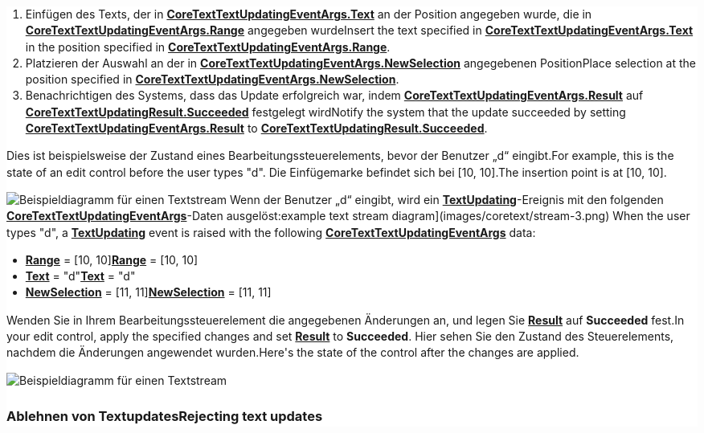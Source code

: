 1.  <span data-ttu-id="1d5bf-165">Einfügen des Texts, der in [**CoreTextTextUpdatingEventArgs.Text**](https://msdn.microsoft.com/library/windows/apps/dn958236) an der Position angegeben wurde, die in [**CoreTextTextUpdatingEventArgs.Range**](https://msdn.microsoft.com/library/windows/apps/dn958234) angegeben wurde</span><span class="sxs-lookup"><span data-stu-id="1d5bf-165">Insert the text specified in [**CoreTextTextUpdatingEventArgs.Text**](https://msdn.microsoft.com/library/windows/apps/dn958236) in the position specified in [**CoreTextTextUpdatingEventArgs.Range**](https://msdn.microsoft.com/library/windows/apps/dn958234).</span></span>
2.  <span data-ttu-id="1d5bf-166">Platzieren der Auswahl an der in [**CoreTextTextUpdatingEventArgs.NewSelection**](https://msdn.microsoft.com/library/windows/apps/dn958233) angegebenen Position</span><span class="sxs-lookup"><span data-stu-id="1d5bf-166">Place selection at the position specified in [**CoreTextTextUpdatingEventArgs.NewSelection**](https://msdn.microsoft.com/library/windows/apps/dn958233).</span></span>
3.  <span data-ttu-id="1d5bf-167">Benachrichtigen des Systems, dass das Update erfolgreich war, indem [**CoreTextTextUpdatingEventArgs.Result**](https://msdn.microsoft.com/library/windows/apps/dn958235) auf [**CoreTextTextUpdatingResult.Succeeded**](https://msdn.microsoft.com/library/windows/apps/dn958237) festgelegt wird</span><span class="sxs-lookup"><span data-stu-id="1d5bf-167">Notify the system that the update succeeded by setting [**CoreTextTextUpdatingEventArgs.Result**](https://msdn.microsoft.com/library/windows/apps/dn958235) to [**CoreTextTextUpdatingResult.Succeeded**](https://msdn.microsoft.com/library/windows/apps/dn958237).</span></span>

<span data-ttu-id="1d5bf-168">Dies ist beispielsweise der Zustand eines Bearbeitungssteuerelements, bevor der Benutzer „d“ eingibt.</span><span class="sxs-lookup"><span data-stu-id="1d5bf-168">For example, this is the state of an edit control before the user types "d".</span></span> <span data-ttu-id="1d5bf-169">Die Einfügemarke befindet sich bei \[10, 10\].</span><span class="sxs-lookup"><span data-stu-id="1d5bf-169">The insertion point is at \[10, 10\].</span></span>

![<span data-ttu-id="1d5bf-170">Beispieldiagramm für einen Textstream](images/coretext/stream-3.png) Wenn der Benutzer „d“ eingibt, wird ein [**TextUpdating**](https://msdn.microsoft.com/library/windows/apps/dn958176)-Ereignis mit den folgenden [**CoreTextTextUpdatingEventArgs**](https://msdn.microsoft.com/library/windows/apps/dn958229)-Daten ausgelöst:</span><span class="sxs-lookup"><span data-stu-id="1d5bf-170">example text stream diagram](images/coretext/stream-3.png) When the user types "d", a [**TextUpdating**](https://msdn.microsoft.com/library/windows/apps/dn958176) event is raised with the following [**CoreTextTextUpdatingEventArgs**](https://msdn.microsoft.com/library/windows/apps/dn958229) data:</span></span>

-   <span data-ttu-id="1d5bf-171">[**Range**](https://msdn.microsoft.com/library/windows/apps/dn958234) = \[10, 10\]</span><span class="sxs-lookup"><span data-stu-id="1d5bf-171">[**Range**](https://msdn.microsoft.com/library/windows/apps/dn958234) = \[10, 10\]</span></span>
-   <span data-ttu-id="1d5bf-172">[**Text**](https://msdn.microsoft.com/library/windows/apps/dn958236) = "d"</span><span class="sxs-lookup"><span data-stu-id="1d5bf-172">[**Text**](https://msdn.microsoft.com/library/windows/apps/dn958236) = "d"</span></span>
-   <span data-ttu-id="1d5bf-173">[**NewSelection**](https://msdn.microsoft.com/library/windows/apps/dn958233) = \[11, 11\]</span><span class="sxs-lookup"><span data-stu-id="1d5bf-173">[**NewSelection**](https://msdn.microsoft.com/library/windows/apps/dn958233) = \[11, 11\]</span></span>

<span data-ttu-id="1d5bf-174">Wenden Sie in Ihrem Bearbeitungssteuerelement die angegebenen Änderungen an, und legen Sie [**Result**](https://msdn.microsoft.com/library/windows/apps/dn958235) auf **Succeeded** fest.</span><span class="sxs-lookup"><span data-stu-id="1d5bf-174">In your edit control, apply the specified changes and set [**Result**](https://msdn.microsoft.com/library/windows/apps/dn958235) to **Succeeded**.</span></span> <span data-ttu-id="1d5bf-175">Hier sehen Sie den Zustand des Steuerelements, nachdem die Änderungen angewendet wurden.</span><span class="sxs-lookup"><span data-stu-id="1d5bf-175">Here's the state of the control after the changes are applied.</span></span>

![Beispieldiagramm für einen Textstream](images/coretext/stream-4.png)
### <a name="rejecting-text-updates"></a><span data-ttu-id="1d5bf-177">Ablehnen von Textupdates</span><span class="sxs-lookup"><span data-stu-id="1d5bf-177">Rejecting text updates</span></span>
